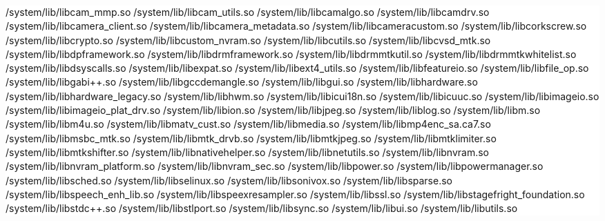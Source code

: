 /system/lib/libcam_mmp.so
/system/lib/libcam_utils.so
/system/lib/libcamalgo.so
/system/lib/libcamdrv.so
/system/lib/libcamera_client.so
/system/lib/libcamera_metadata.so
/system/lib/libcameracustom.so
/system/lib/libcorkscrew.so
/system/lib/libcrypto.so
/system/lib/libcustom_nvram.so
/system/lib/libcutils.so
/system/lib/libcvsd_mtk.so
/system/lib/libdpframework.so
/system/lib/libdrmframework.so
/system/lib/libdrmmtkutil.so
/system/lib/libdrmmtkwhitelist.so
/system/lib/libdsyscalls.so
/system/lib/libexpat.so
/system/lib/libext4_utils.so
/system/lib/libfeatureio.so
/system/lib/libfile_op.so
/system/lib/libgabi++.so
/system/lib/libgccdemangle.so
/system/lib/libgui.so
/system/lib/libhardware.so
/system/lib/libhardware_legacy.so
/system/lib/libhwm.so
/system/lib/libicui18n.so
/system/lib/libicuuc.so
/system/lib/libimageio.so
/system/lib/libimageio_plat_drv.so
/system/lib/libion.so
/system/lib/libjpeg.so
/system/lib/liblog.so
/system/lib/libm.so
/system/lib/libm4u.so
/system/lib/libmatv_cust.so
/system/lib/libmedia.so
/system/lib/libmp4enc_sa.ca7.so
/system/lib/libmsbc_mtk.so
/system/lib/libmtk_drvb.so
/system/lib/libmtkjpeg.so
/system/lib/libmtklimiter.so
/system/lib/libmtkshifter.so
/system/lib/libnativehelper.so
/system/lib/libnetutils.so
/system/lib/libnvram.so
/system/lib/libnvram_platform.so
/system/lib/libnvram_sec.so
/system/lib/libpower.so
/system/lib/libpowermanager.so
/system/lib/libsched.so
/system/lib/libselinux.so
/system/lib/libsonivox.so
/system/lib/libsparse.so
/system/lib/libspeech_enh_lib.so
/system/lib/libspeexresampler.so
/system/lib/libssl.so
/system/lib/libstagefright_foundation.so
/system/lib/libstdc++.so
/system/lib/libstlport.so
/system/lib/libsync.so
/system/lib/libui.so
/system/lib/libutils.so